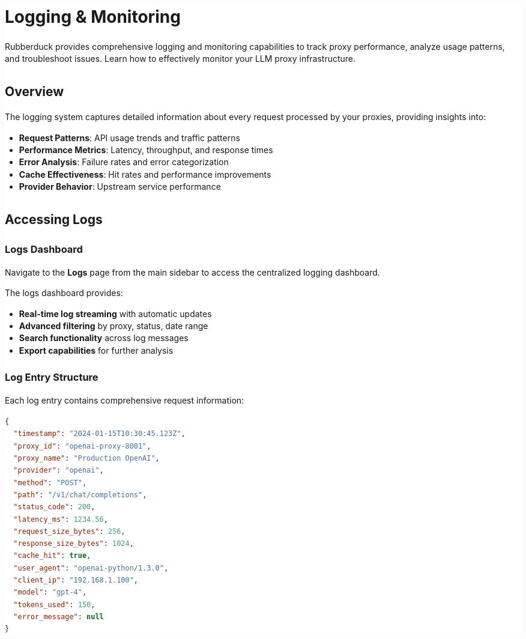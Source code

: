 # Logging & Monitoring

Rubberduck provides comprehensive logging and monitoring capabilities to track proxy performance, analyze usage patterns, and troubleshoot issues. Learn how to effectively monitor your LLM proxy infrastructure.

## Overview

The logging system captures detailed information about every request processed by your proxies, providing insights into:

- **Request Patterns**: API usage trends and traffic patterns
- **Performance Metrics**: Latency, throughput, and response times
- **Error Analysis**: Failure rates and error categorization
- **Cache Effectiveness**: Hit rates and performance improvements
- **Provider Behavior**: Upstream service performance

## Accessing Logs

### Logs Dashboard

Navigate to the **Logs** page from the main sidebar to access the centralized logging dashboard.

The logs dashboard provides:
- **Real-time log streaming** with automatic updates
- **Advanced filtering** by proxy, status, date range
- **Search functionality** across log messages
- **Export capabilities** for further analysis

### Log Entry Structure

Each log entry contains comprehensive request information:

```json
{
  "timestamp": "2024-01-15T10:30:45.123Z",
  "proxy_id": "openai-proxy-8001",
  "proxy_name": "Production OpenAI",
  "provider": "openai",
  "method": "POST",
  "path": "/v1/chat/completions",
  "status_code": 200,
  "latency_ms": 1234.56,
  "request_size_bytes": 256,
  "response_size_bytes": 1024,
  "cache_hit": true,
  "user_agent": "openai-python/1.3.0",
  "client_ip": "192.168.1.100",
  "model": "gpt-4",
  "tokens_used": 150,
  "error_message": null
}
```
